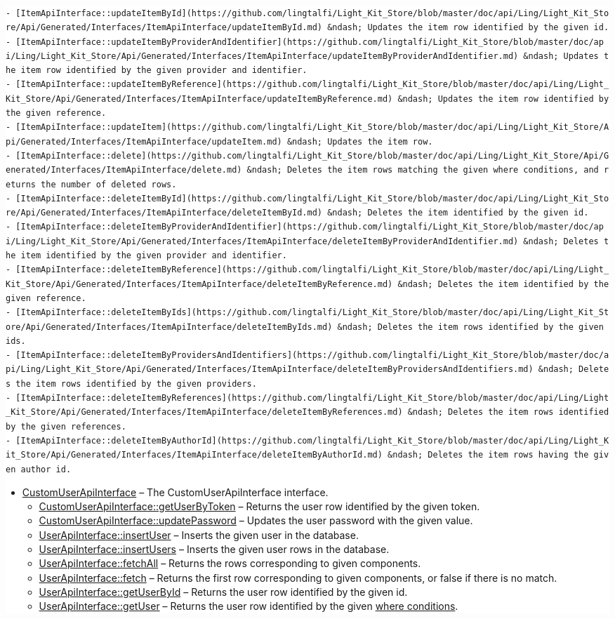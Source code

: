     - [ItemApiInterface::updateItemById](https://github.com/lingtalfi/Light_Kit_Store/blob/master/doc/api/Ling/Light_Kit_Store/Api/Generated/Interfaces/ItemApiInterface/updateItemById.md) &ndash; Updates the item row identified by the given id.
    - [ItemApiInterface::updateItemByProviderAndIdentifier](https://github.com/lingtalfi/Light_Kit_Store/blob/master/doc/api/Ling/Light_Kit_Store/Api/Generated/Interfaces/ItemApiInterface/updateItemByProviderAndIdentifier.md) &ndash; Updates the item row identified by the given provider and identifier.
    - [ItemApiInterface::updateItemByReference](https://github.com/lingtalfi/Light_Kit_Store/blob/master/doc/api/Ling/Light_Kit_Store/Api/Generated/Interfaces/ItemApiInterface/updateItemByReference.md) &ndash; Updates the item row identified by the given reference.
    - [ItemApiInterface::updateItem](https://github.com/lingtalfi/Light_Kit_Store/blob/master/doc/api/Ling/Light_Kit_Store/Api/Generated/Interfaces/ItemApiInterface/updateItem.md) &ndash; Updates the item row.
    - [ItemApiInterface::delete](https://github.com/lingtalfi/Light_Kit_Store/blob/master/doc/api/Ling/Light_Kit_Store/Api/Generated/Interfaces/ItemApiInterface/delete.md) &ndash; Deletes the item rows matching the given where conditions, and returns the number of deleted rows.
    - [ItemApiInterface::deleteItemById](https://github.com/lingtalfi/Light_Kit_Store/blob/master/doc/api/Ling/Light_Kit_Store/Api/Generated/Interfaces/ItemApiInterface/deleteItemById.md) &ndash; Deletes the item identified by the given id.
    - [ItemApiInterface::deleteItemByProviderAndIdentifier](https://github.com/lingtalfi/Light_Kit_Store/blob/master/doc/api/Ling/Light_Kit_Store/Api/Generated/Interfaces/ItemApiInterface/deleteItemByProviderAndIdentifier.md) &ndash; Deletes the item identified by the given provider and identifier.
    - [ItemApiInterface::deleteItemByReference](https://github.com/lingtalfi/Light_Kit_Store/blob/master/doc/api/Ling/Light_Kit_Store/Api/Generated/Interfaces/ItemApiInterface/deleteItemByReference.md) &ndash; Deletes the item identified by the given reference.
    - [ItemApiInterface::deleteItemByIds](https://github.com/lingtalfi/Light_Kit_Store/blob/master/doc/api/Ling/Light_Kit_Store/Api/Generated/Interfaces/ItemApiInterface/deleteItemByIds.md) &ndash; Deletes the item rows identified by the given ids.
    - [ItemApiInterface::deleteItemByProvidersAndIdentifiers](https://github.com/lingtalfi/Light_Kit_Store/blob/master/doc/api/Ling/Light_Kit_Store/Api/Generated/Interfaces/ItemApiInterface/deleteItemByProvidersAndIdentifiers.md) &ndash; Deletes the item rows identified by the given providers.
    - [ItemApiInterface::deleteItemByReferences](https://github.com/lingtalfi/Light_Kit_Store/blob/master/doc/api/Ling/Light_Kit_Store/Api/Generated/Interfaces/ItemApiInterface/deleteItemByReferences.md) &ndash; Deletes the item rows identified by the given references.
    - [ItemApiInterface::deleteItemByAuthorId](https://github.com/lingtalfi/Light_Kit_Store/blob/master/doc/api/Ling/Light_Kit_Store/Api/Generated/Interfaces/ItemApiInterface/deleteItemByAuthorId.md) &ndash; Deletes the item rows having the given author id.
- [CustomUserApiInterface](https://github.com/lingtalfi/Light_Kit_Store/blob/master/doc/api/Ling/Light_Kit_Store/Api/Custom/Interfaces/CustomUserApiInterface.md) &ndash; The CustomUserApiInterface interface.
    - [CustomUserApiInterface::getUserByToken](https://github.com/lingtalfi/Light_Kit_Store/blob/master/doc/api/Ling/Light_Kit_Store/Api/Custom/Interfaces/CustomUserApiInterface/getUserByToken.md) &ndash; Returns the user row identified by the given token.
    - [CustomUserApiInterface::updatePassword](https://github.com/lingtalfi/Light_Kit_Store/blob/master/doc/api/Ling/Light_Kit_Store/Api/Custom/Interfaces/CustomUserApiInterface/updatePassword.md) &ndash; Updates the user password with the given value.
    - [UserApiInterface::insertUser](https://github.com/lingtalfi/Light_Kit_Store/blob/master/doc/api/Ling/Light_Kit_Store/Api/Generated/Interfaces/UserApiInterface/insertUser.md) &ndash; Inserts the given user in the database.
    - [UserApiInterface::insertUsers](https://github.com/lingtalfi/Light_Kit_Store/blob/master/doc/api/Ling/Light_Kit_Store/Api/Generated/Interfaces/UserApiInterface/insertUsers.md) &ndash; Inserts the given user rows in the database.
    - [UserApiInterface::fetchAll](https://github.com/lingtalfi/Light_Kit_Store/blob/master/doc/api/Ling/Light_Kit_Store/Api/Generated/Interfaces/UserApiInterface/fetchAll.md) &ndash; Returns the rows corresponding to given components.
    - [UserApiInterface::fetch](https://github.com/lingtalfi/Light_Kit_Store/blob/master/doc/api/Ling/Light_Kit_Store/Api/Generated/Interfaces/UserApiInterface/fetch.md) &ndash; Returns the first row corresponding to given components, or false if there is no match.
    - [UserApiInterface::getUserById](https://github.com/lingtalfi/Light_Kit_Store/blob/master/doc/api/Ling/Light_Kit_Store/Api/Generated/Interfaces/UserApiInterface/getUserById.md) &ndash; Returns the user row identified by the given id.
    - [UserApiInterface::getUser](https://github.com/lingtalfi/Light_Kit_Store/blob/master/doc/api/Ling/Light_Kit_Store/Api/Generated/Interfaces/UserApiInterface/getUser.md) &ndash; Returns the user row identified by the given [where conditions](https://github.com/lingtalfi/SimplePdoWrapper#the-where-conditions).